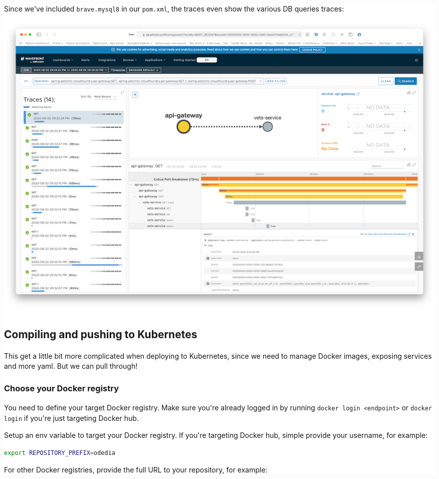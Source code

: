 Since we've included `brave.mysql8` in our `pom.xml`, the traces even show the various DB queries traces:

![Wavefront dashboard screen](./docs/wavefront-traces.png)



## Compiling and pushing to Kubernetes

This get a little bit more complicated when deploying to Kubernetes, since we need to manage Docker images, exposing services and more yaml. But we can pull through!

### Choose your Docker registry

You need to define your target Docker registry. Make sure you're already logged in by running `docker login <endpoint>` or `docker login` if you're just targeting Docker hub.

Setup an env variable to target your Docker registry. If you're targeting Docker hub, simple provide your username, for example:

```bash
export REPOSITORY_PREFIX=odedia
```

For other Docker registries, provide the full URL to your repository, for example:
